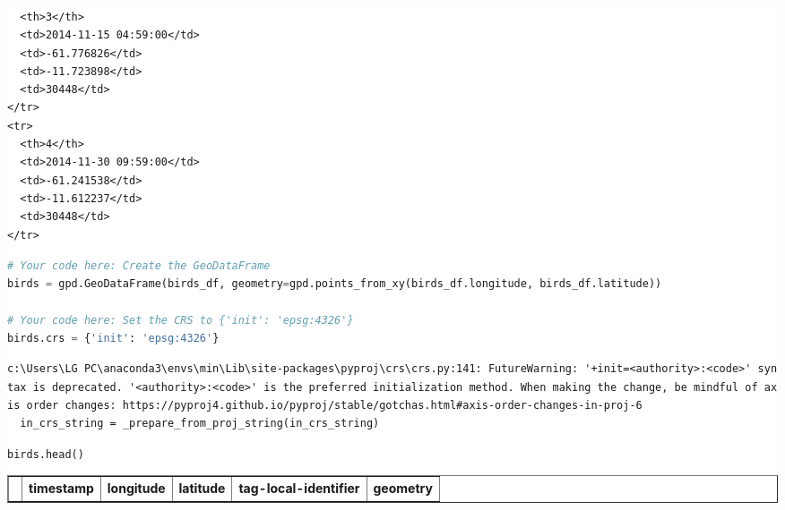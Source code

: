       <th>3</th>
      <td>2014-11-15 04:59:00</td>
      <td>-61.776826</td>
      <td>-11.723898</td>
      <td>30448</td>
    </tr>
    <tr>
      <th>4</th>
      <td>2014-11-30 09:59:00</td>
      <td>-61.241538</td>
      <td>-11.612237</td>
      <td>30448</td>
    </tr>
  </tbody>
</table>
</div>




```python
# Your code here: Create the GeoDataFrame
birds = gpd.GeoDataFrame(birds_df, geometry=gpd.points_from_xy(birds_df.longitude, birds_df.latitude))

# Your code here: Set the CRS to {'init': 'epsg:4326'}
birds.crs = {'init': 'epsg:4326'}
```

    c:\Users\LG PC\anaconda3\envs\min\Lib\site-packages\pyproj\crs\crs.py:141: FutureWarning: '+init=<authority>:<code>' syntax is deprecated. '<authority>:<code>' is the preferred initialization method. When making the change, be mindful of axis order changes: https://pyproj4.github.io/pyproj/stable/gotchas.html#axis-order-changes-in-proj-6
      in_crs_string = _prepare_from_proj_string(in_crs_string)
    


```python
birds.head()
```




<div>
<style scoped>
    .dataframe tbody tr th:only-of-type {
        vertical-align: middle;
    }

    .dataframe tbody tr th {
        vertical-align: top;
    }

    .dataframe thead th {
        text-align: right;
    }
</style>
<table border="1" class="dataframe">
  <thead>
    <tr style="text-align: right;">
      <th></th>
      <th>timestamp</th>
      <th>longitude</th>
      <th>latitude</th>
      <th>tag-local-identifier</th>
      <th>geometry</th>
    </tr>
  </thead>
  <tbody>
    <tr>